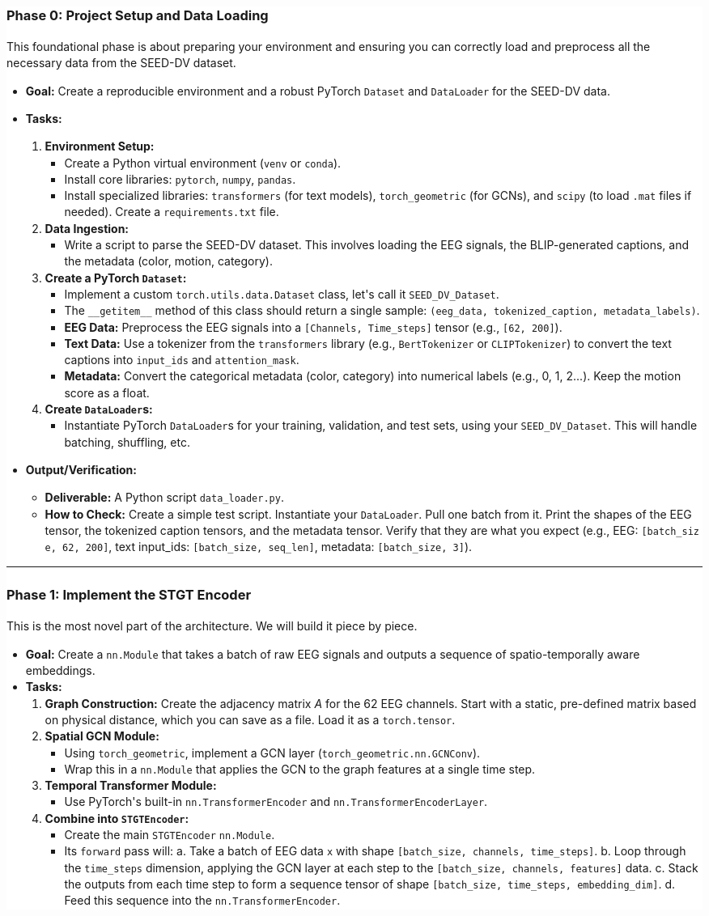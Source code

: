 ### **Phase 0: Project Setup and Data Loading**

This foundational phase is about preparing your environment and ensuring you can correctly load and preprocess all the necessary data from the SEED-DV dataset.

* **Goal:** Create a reproducible environment and a robust PyTorch `Dataset` and `DataLoader` for the SEED-DV data.
* **Tasks:**
    1.  **Environment Setup:**
        * Create a Python virtual environment (`venv` or `conda`).
        * Install core libraries: `pytorch`, `numpy`, `pandas`.
        * Install specialized libraries: `transformers` (for text models), `torch_geometric` (for GCNs), and `scipy` (to load `.mat` files if needed). Create a `requirements.txt` file.
    2.  **Data Ingestion:**
        * Write a script to parse the SEED-DV dataset. This involves loading the EEG signals, the BLIP-generated captions, and the metadata (color, motion, category).
    3.  **Create a PyTorch `Dataset`:**
        * Implement a custom `torch.utils.data.Dataset` class, let's call it `SEED_DV_Dataset`.
        * The `__getitem__` method of this class should return a single sample: `(eeg_data, tokenized_caption, metadata_labels)`.
        * **EEG Data:** Preprocess the EEG signals into a `[Channels, Time_steps]` tensor (e.g., `[62, 200]`).
        * **Text Data:** Use a tokenizer from the `transformers` library (e.g., `BertTokenizer` or `CLIPTokenizer`) to convert the text captions into `input_ids` and `attention_mask`.
        * **Metadata:** Convert the categorical metadata (color, category) into numerical labels (e.g., 0, 1, 2...). Keep the motion score as a float.
    4.  **Create `DataLoader`s:**
        * Instantiate PyTorch `DataLoader`s for your training, validation, and test sets, using your `SEED_DV_Dataset`. This will handle batching, shuffling, etc.

* **Output/Verification:**
    * **Deliverable:** A Python script `data_loader.py`.
    * **How to Check:** Create a simple test script. Instantiate your `DataLoader`. Pull one batch from it. Print the shapes of the EEG tensor, the tokenized caption tensors, and the metadata tensor. Verify that they are what you expect (e.g., EEG: `[batch_size, 62, 200]`, text input_ids: `[batch_size, seq_len]`, metadata: `[batch_size, 3]`).

---

### **Phase 1: Implement the STGT Encoder**

This is the most novel part of the architecture. We will build it piece by piece.

* **Goal:** Create a `nn.Module` that takes a batch of raw EEG signals and outputs a sequence of spatio-temporally aware embeddings.
* **Tasks:**
    1.  **Graph Construction:** Create the adjacency matrix $A$ for the 62 EEG channels. Start with a static, pre-defined matrix based on physical distance, which you can save as a file. Load it as a `torch.tensor`.
    2.  **Spatial GCN Module:**
        * Using `torch_geometric`, implement a GCN layer (`torch_geometric.nn.GCNConv`).
        * Wrap this in a `nn.Module` that applies the GCN to the graph features at a single time step.
    3.  **Temporal Transformer Module:**
        * Use PyTorch's built-in `nn.TransformerEncoder` and `nn.TransformerEncoderLayer`.
    4.  **Combine into `STGTEncoder`:**
        * Create the main `STGTEncoder` `nn.Module`.
        * Its `forward` pass will:
            a.  Take a batch of EEG data `x` with shape `[batch_size, channels, time_steps]`.
            b.  Loop through the `time_steps` dimension, applying the GCN layer at each step to the `[batch_size, channels, features]` data.
            c.  Stack the outputs from each time step to form a sequence tensor of shape `[batch_size, time_steps, embedding_dim]`.
            d.  Feed this sequence into the `nn.TransformerEncoder`.
